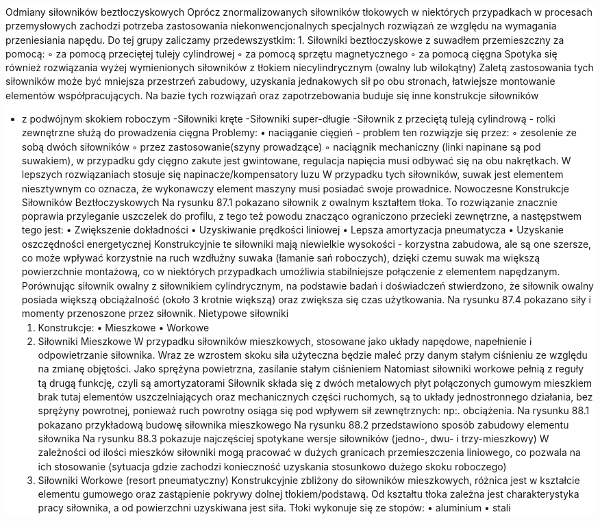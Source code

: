 Odmiany siłowników beztłoczyskowych
Oprócz znormalizowanych siłowników tłokowych w niektórych przypadkach w procesach przemysłowych zachodzi potrzeba zastosowania niekonwencjonalnych specjalnych rozwiązań ze względu na wymagania przeniesiania napędu. Do tej grupy zaliczamy przedewszystkim:
    1. Siłowniki beztłoczyskowe z suwadłem przemieszczny za pomocą:
        ◦ za pomocą przeciętej tulejy cylindrowej
        ◦ za pomocą sprzętu magnetycznego
        ◦ za pomocą cięgna
Spotyka się również rozwiązania wyżej wymienionych siłowników z tłokiem niecylindrycznym (owalny lub wilokątny) Zaletą zastosowania tych siłowników może być mniejsza przestrzeń zabudowy, uzyskania jednakowych sił po obu stronach, łatwiejsze montowanie elementów współpracujących. Na bazie tych rozwiązań oraz zapotrzebowania buduje się inne konstrukcje siłowników
- z podwójnym skokiem roboczym
-Siłowniki kręte
-Siłowniki super-długie
-Siłownik z przeciętą tuleją cylindrową - rolki zewnętrzne służą do prowadzenia cięgna
Problemy:
    • naciąganie cięgień - problem ten rozwiązje się przez:
        ◦ zesolenie ze sobą dwóch siłowników
        ◦ przez zastosowanie(szyny prowadzące)
        ◦ naciągnik mechaniczny (linki napinane są pod suwakiem), w przypadku gdy cięgno zakute jest gwintowane, regulacja napięcia musi odbywać się na obu nakrętkach. W lepszych rozwiązaniach stosuje się napinacze/kompensatory luzu
W przypadku tych siłowników, suwak jest elementem niesztywnym co oznacza, że wykonawczy element maszyny musi posiadać swoje prowadnice.
Nowoczesne Konstrukcje Siłowników Beztłoczyskowych
Na rysunku 87.1 pokazano siłownik z owalnym kształtem tłoka. To rozwiązanie znacznie poprawia przyleganie uszczelek do profilu, z tego też powodu znacząco ograniczono przecieki zewnętrzne, a następstwem tego jest:
    • Zwiększenie dokładności
    • Uzyskiwanie prędkości liniowej
    • Lepsza amortyzacja pneumatycza
    • Uzyskanie oszczędności energetycznej
Konstrukcyjnie te siłowniki mają niewielkie wysokości - korzystna zabudowa, ale są one szersze, co może wpływać korzystnie na ruch wzdłużny suwaka (łamanie sań roboczych), dzięki czemu suwak ma większą powierzchnie montażową, co w niektórych przypadkach umożliwia stabilniejsze połączenie z elementem napędzanym.
Porównując siłownik owalny z siłownikiem cylindrycznym, na podstawie badań i doświadczeń stwierdzono, że siłownik owalny posiada większą obciążalność (około 3 krotnie większą) oraz zwiększa się czas użytkowania. Na rysunku 87.4 pokazano siły i momenty przenoszone przez siłownik.
Nietypowe siłowniki
    1. Konstrukcje:
    • Mieszkowe
    • Workowe
    2. Siłowniki Mieszkowe
W przypadku siłowników mieszkowych, stosowane jako układy napędowe, napełnienie i odpowietrzanie siłownika. Wraz ze wzrostem skoku siła użyteczna będzie maleć przy danym stałym ciśnieniu ze względu na zmianę objętości. Jako sprężyna powietrzna, zasilanie stałym ciśnieniem
Natomiast siłowniki workowe pełnią z reguły tą drugą funkcję, czyli są amortyzatorami
Siłownik składa się z dwóch metalowych płyt połączonych gumowym mieszkiem brak tutaj elementów uszczelniających oraz mechanicznych części ruchomych, są to układy jednostronnego działania, bez sprężyny powrotnej, ponieważ ruch powrotny osiąga się pod wpływem sił zewnętrznych: np:. obciążenia.
Na rysunku 88.1 pokazano przykładową budowę siłownika mieszkowego Na rysunku 88.2 przedstawiono sposób zabudowy elementu siłownika Na rysunku 88.3 pokazuje najczęściej spotykane wersje siłowników (jedno-, dwu- i trzy-mieszkowy)
W zależności od ilości mieszków siłowniki mogą pracować w dużych granicach przemieszczenia liniowego, co pozwala na ich stosowanie (sytuacja gdzie zachodzi konieczność uzyskania stosunkowo dużego skoku roboczego)
    3. Siłowniki Workowe (resort pneumatyczny)
Konstrukcyjnie zbliżony do siłowników mieszkowych, różnica jest w kształcie elementu gumowego oraz zastąpienie pokrywy dolnej tłokiem/podstawą. Od kształtu tłoka zależna jest charakterystyka pracy siłownika, a od powierzchni uzyskiwana jest siła. Tłoki wykonuje się ze stopów:
    • aluminium
    • stali